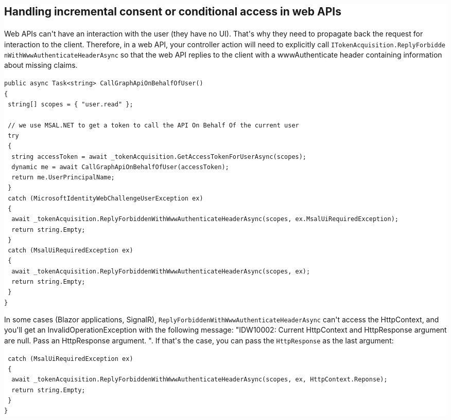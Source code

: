 ## Handling incremental consent or conditional access in web APIs

Web APIs can't have an interaction with the user (they have no UI). That's why they need to propagate back the request for interaction to the client. Therefore, in a web API, your controller action will need to explicitly call `ITokenAcquisition.ReplyForbiddenWithWwwAuthenticateHeaderAsync` so that the web API replies to the client with a wwwAuthenticate header containing information about missing claims.

```CSharp
public async Task<string> CallGraphApiOnBehalfOfUser()
{
 string[] scopes = { "user.read" };

 // we use MSAL.NET to get a token to call the API On Behalf Of the current user
 try
 {
  string accessToken = await _tokenAcquisition.GetAccessTokenForUserAsync(scopes);
  dynamic me = await CallGraphApiOnBehalfOfUser(accessToken);
  return me.UserPrincipalName;
 }
 catch (MicrosoftIdentityWebChallengeUserException ex)
 {
  await _tokenAcquisition.ReplyForbiddenWithWwwAuthenticateHeaderAsync(scopes, ex.MsalUiRequiredException);
  return string.Empty;
 }
 catch (MsalUiRequiredException ex)
 {
  await _tokenAcquisition.ReplyForbiddenWithWwwAuthenticateHeaderAsync(scopes, ex);
  return string.Empty;
 }
}
```

In some cases (Blazor applications, SignalR), `ReplyForbiddenWithWwwAuthenticateHeaderAsync` can't access the HttpContext, and you'll get an InvalidOperationException with the following message: "IDW10002: Current HttpContext and HttpResponse argument are null. Pass an HttpResponse argument. ". If that's the case, you can pass the `HttpResponse` as the last argument:

```CSharp
 catch (MsalUiRequiredException ex)
 {
  await _tokenAcquisition.ReplyForbiddenWithWwwAuthenticateHeaderAsync(scopes, ex, HttpContext.Reponse);
  return string.Empty;
 }
}
```
